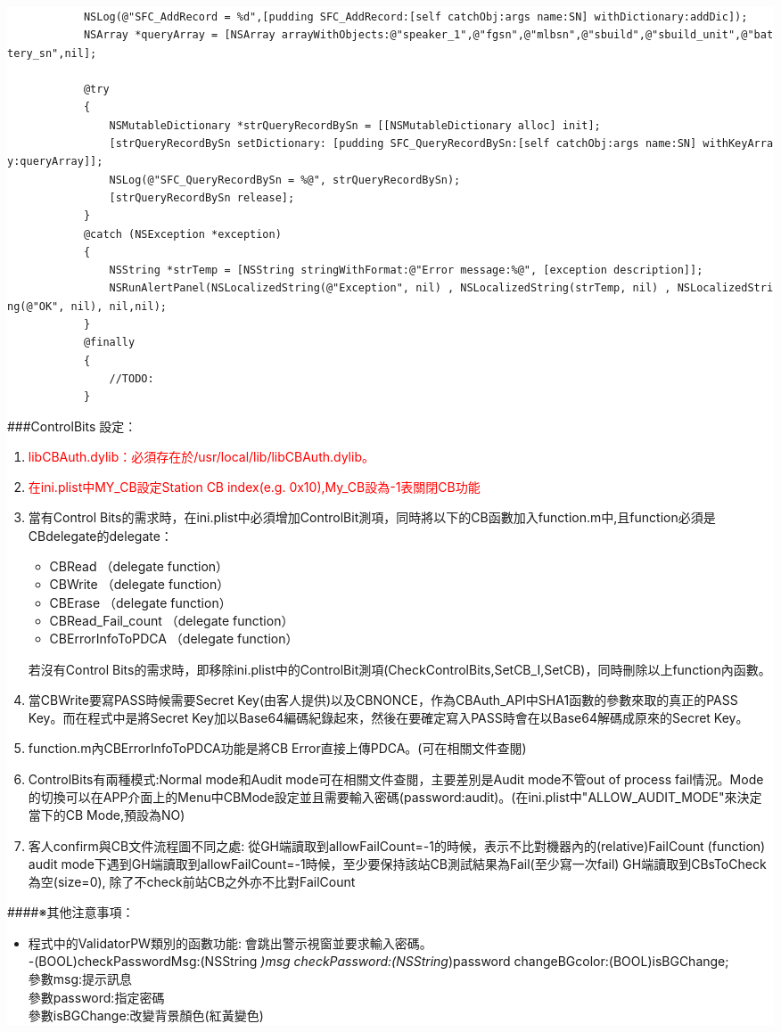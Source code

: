         		NSLog(@"SFC_AddRecord = %d",[pudding SFC_AddRecord:[self catchObj:args name:SN] withDictionary:addDic]);
        		NSArray *queryArray = [NSArray arrayWithObjects:@"speaker_1",@"fgsn",@"mlbsn",@"sbuild",@"sbuild_unit",@"battery_sn",nil];
 
        		@try 
        		{
            		NSMutableDictionary *strQueryRecordBySn = [[NSMutableDictionary alloc] init];
           			[strQueryRecordBySn setDictionary: [pudding SFC_QueryRecordBySn:[self catchObj:args name:SN] withKeyArray:queryArray]];
            		NSLog(@"SFC_QueryRecordBySn = %@", strQueryRecordBySn);
            		[strQueryRecordBySn release];
        		}
        		@catch (NSException *exception) 
        		{
            		NSString *strTemp = [NSString stringWithFormat:@"Error message:%@", [exception description]];
            		NSRunAlertPanel(NSLocalizedString(@"Exception", nil) , NSLocalizedString(strTemp, nil) , NSLocalizedString(@"OK", nil), nil,nil);
        		}
        		@finally 
        		{
        			//TODO:
        		}


###ControlBits 設定：
1. <font color="red">libCBAuth.dylib：必須存在於/usr/local/lib/libCBAuth.dylib。</font>

2. <font color="red">在ini.plist中MY_CB設定Station CB index(e.g. 0x10),My_CB設為-1表關閉CB功能</font>

3. 當有Control Bits的需求時，在ini.plist中必須增加ControlBit測項，同時將以下的CB函數加入function.m中,且function必須是CBdelegate的delegate：
	* CBRead			（delegate function）
	* CBWrite			（delegate function）
	* CBErase			（delegate function）
	* CBRead_Fail_count （delegate function）
	* CBErrorInfoToPDCA （delegate function）

	若沒有Control Bits的需求時，即移除ini.plist中的ControlBit測項(CheckControlBits,SetCB_I,SetCB)，同時刪除以上function內函數。
	
4. 當CBWrite要寫PASS時候需要Secret Key(由客人提供)以及CBNONCE，作為CBAuth_API中SHA1函數的參數來取的真正的PASS Key。而在程式中是將Secret Key加以Base64編碼紀錄起來，然後在要確定寫入PASS時會在以Base64解碼成原來的Secret Key。

5. function.m內CBErrorInfoToPDCA功能是將CB Error直接上傳PDCA。(可在相關文件查閱)

6. ControlBits有兩種模式:Normal mode和Audit mode可在相關文件查閱，主要差別是Audit mode不管out of process fail情況。Mode的切換可以在APP介面上的Menu中CBMode設定並且需要輸入密碼(password:audit)。(在ini.plist中"ALLOW_AUDIT_MODE"來決定當下的CB Mode,預設為NO) 

7. 客人confirm與CB文件流程圖不同之處:
從GH端讀取到allowFailCount=-1的時候，表示不比對機器內的(relative)FailCount
(function) audit mode下遇到GH端讀取到allowFailCount=-1時候，至少要保持該站CB測試結果為Fail(至少寫一次fail)
GH端讀取到CBsToCheck為空(size=0), 除了不check前站CB之外亦不比對FailCount

####※其他注意事項：
* 程式中的ValidatorPW類別的函數功能: 會跳出警示視窗並要求輸入密碼。  
-(BOOL)checkPasswordMsg:(NSString *)msg checkPassword:(NSString*)password changeBGcolor:(BOOL)isBGChange;   
參數msg:提示訊息  
參數password:指定密碼  
參數isBGChange:改變背景顏色(紅黃變色)
